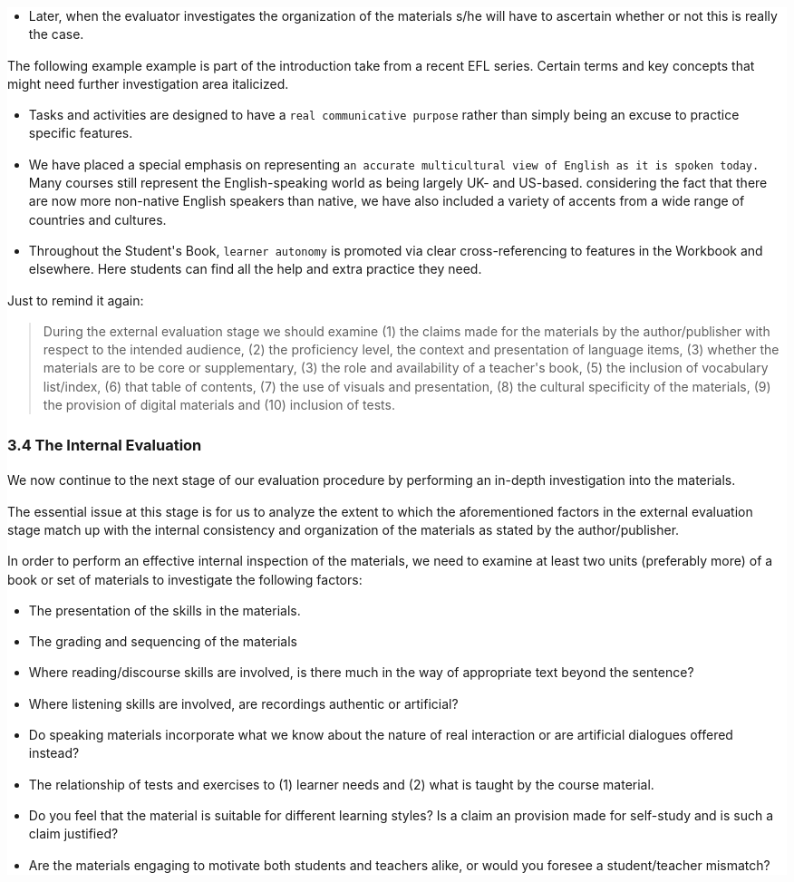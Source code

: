 * Later, when the evaluator investigates the organization of the materials s/he will have to ascertain whether or not this is really the case.

The following example example is part of the introduction take from a recent EFL series. Certain terms and key concepts that might need further investigation area italicized.

* Tasks and activities are designed to have a `real communicative purpose` rather than simply being an excuse to practice specific features.

* We have placed a special emphasis on representing `an accurate multicultural view of English as it is spoken today.` Many courses still represent the English-speaking world as being largely UK- and US-based. considering the fact that there are now more non-native English speakers than native, we have also included a variety of accents from a wide range of countries and cultures.

* Throughout the Student's Book, `learner autonomy` is promoted via clear cross-referencing to features in the Workbook and elsewhere. Here students can find all the help and extra practice they need.

Just to remind it again:

> During the external evaluation stage we should examine (1) the claims made for the materials by the author/publisher with respect to the intended audience, (2) the proficiency level, the context and presentation of language items, (3) whether the materials are to be core or supplementary, (3) the role and availability of a teacher's book, (5) the inclusion of vocabulary list/index, (6) that table of contents, (7) the use of visuals and presentation, (8) the cultural specificity of the materials, (9) the provision of digital materials and (10) inclusion of tests.

### 3.4 The Internal Evaluation

We now continue to the next stage of our evaluation procedure by performing an in-depth investigation into the materials.

The essential issue at this stage is for us to analyze the extent to which the aforementioned factors in the external evaluation stage match up with  the internal consistency and organization of the materials as stated by the author/publisher.

In order to perform an effective internal inspection of the materials, we need to examine at least two units (preferably more) of a book or set of materials to investigate the following factors:

* The presentation of the skills in the materials.

* The grading and sequencing of the materials

* Where reading/discourse skills are involved, is there much in the way of appropriate text beyond the sentence?

* Where listening skills are involved, are recordings authentic or artificial?

* Do speaking materials incorporate what we know about the nature of real interaction or are artificial dialogues offered instead?

* The relationship of tests and exercises to (1) learner needs and (2) what is taught by the course material.

* Do you feel that the material is suitable for different learning styles? Is a claim an provision made for self-study and is such a claim justified?

* Are the materials engaging to motivate both students and teachers alike, or would you foresee a student/teacher mismatch?

